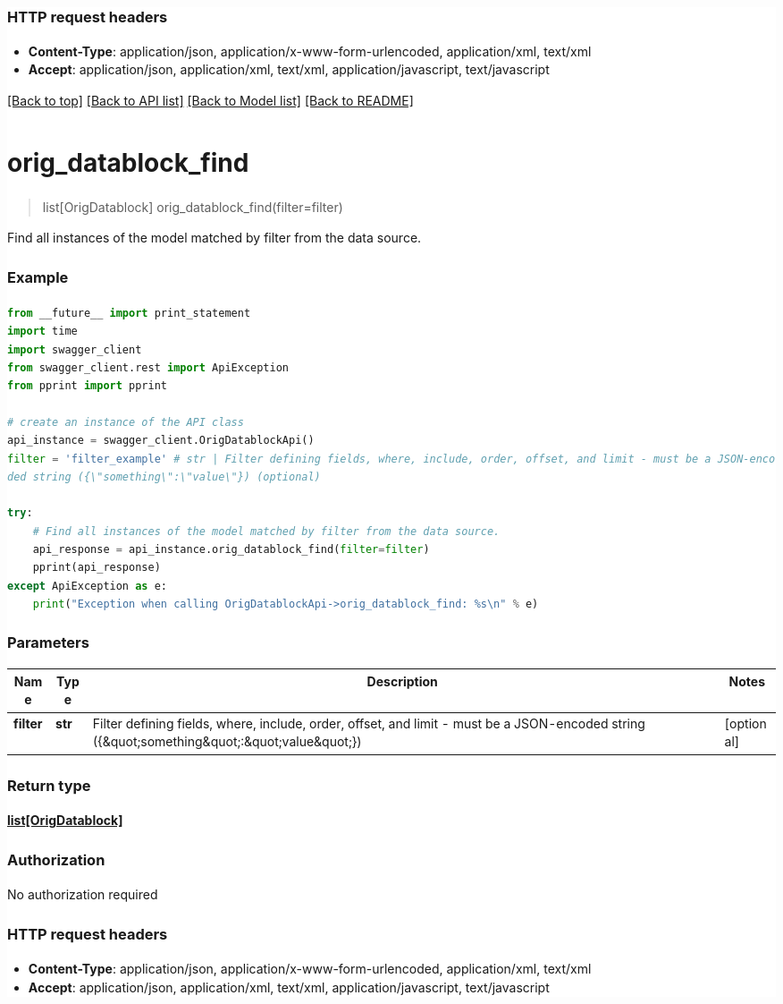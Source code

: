 ### HTTP request headers

 - **Content-Type**: application/json, application/x-www-form-urlencoded, application/xml, text/xml
 - **Accept**: application/json, application/xml, text/xml, application/javascript, text/javascript

[[Back to top]](#) [[Back to API list]](../README.md#documentation-for-api-endpoints) [[Back to Model list]](../README.md#documentation-for-models) [[Back to README]](../README.md)

# **orig_datablock_find**
> list[OrigDatablock] orig_datablock_find(filter=filter)

Find all instances of the model matched by filter from the data source.

### Example 
```python
from __future__ import print_statement
import time
import swagger_client
from swagger_client.rest import ApiException
from pprint import pprint

# create an instance of the API class
api_instance = swagger_client.OrigDatablockApi()
filter = 'filter_example' # str | Filter defining fields, where, include, order, offset, and limit - must be a JSON-encoded string ({\"something\":\"value\"}) (optional)

try: 
    # Find all instances of the model matched by filter from the data source.
    api_response = api_instance.orig_datablock_find(filter=filter)
    pprint(api_response)
except ApiException as e:
    print("Exception when calling OrigDatablockApi->orig_datablock_find: %s\n" % e)
```

### Parameters

Name | Type | Description  | Notes
------------- | ------------- | ------------- | -------------
 **filter** | **str**| Filter defining fields, where, include, order, offset, and limit - must be a JSON-encoded string ({\&quot;something\&quot;:\&quot;value\&quot;}) | [optional] 

### Return type

[**list[OrigDatablock]**](OrigDatablock.md)

### Authorization

No authorization required

### HTTP request headers

 - **Content-Type**: application/json, application/x-www-form-urlencoded, application/xml, text/xml
 - **Accept**: application/json, application/xml, text/xml, application/javascript, text/javascript
